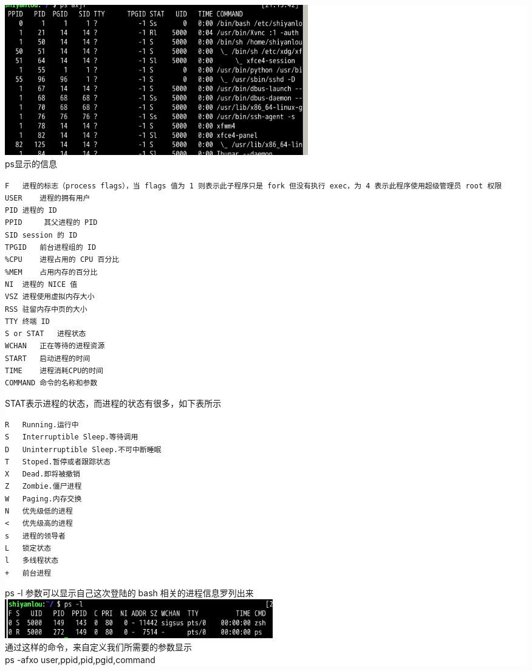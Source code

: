 ![](https://github.com/inspurcloudgroup/rd2/blob/master/%E6%9D%A8%E5%AD%90%E6%B6%B5/0528/img/4.png)<br>
ps显示的信息
```shell
F	进程的标志（process flags），当 flags 值为 1 则表示此子程序只是 fork 但没有执行 exec，为 4 表示此程序使用超级管理员 root 权限
USER	进程的拥有用户
PID	进程的 ID
PPID	 其父进程的 PID
SID	session 的 ID
TPGID	前台进程组的 ID
%CPU	进程占用的 CPU 百分比
%MEM	占用内存的百分比
NI	进程的 NICE 值
VSZ	进程使用虚拟内存大小
RSS	驻留内存中页的大小
TTY	终端 ID
S or STAT	进程状态
WCHAN	正在等待的进程资源
START	启动进程的时间
TIME	进程消耗CPU的时间
COMMAND	命令的名称和参数
```
STAT表示进程的状态，而进程的状态有很多，如下表所示
```shell
R	Running.运行中
S	Interruptible Sleep.等待调用
D	Uninterruptible Sleep.不可中断睡眠
T	Stoped.暂停或者跟踪状态
X	Dead.即将被撤销
Z	Zombie.僵尸进程
W	Paging.内存交换
N	优先级低的进程
<	优先级高的进程
s	进程的领导者
L	锁定状态
l	多线程状态
+	前台进程
```
ps -l 参数可以显示自己这次登陆的 bash 相关的进程信息罗列出来<br>
![](https://github.com/inspurcloudgroup/rd2/blob/master/%E6%9D%A8%E5%AD%90%E6%B6%B5/0528/img/5.png)<br>
通过这样的命令，来自定义我们所需要的参数显示<br>
ps -afxo user,ppid,pid,pgid,command<br>